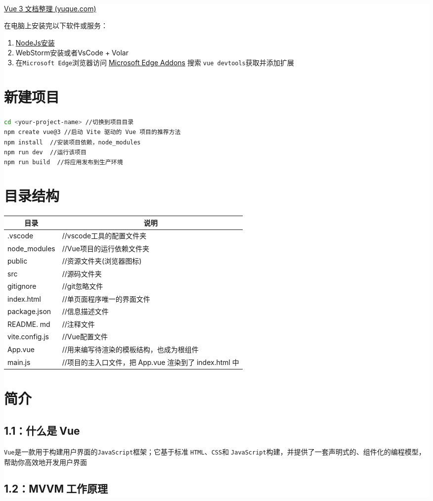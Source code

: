 [Vue 3 文档整理 (yuque.com)](https://www.yuque.com/yuqueyonghua0uca7/os6eyf/ov66ta?#CuulB)

在电脑上安装完以下软件或服务：

1.  [NodeJs安装](https://nodejs.org/en)
2.  WebStorm安装或者VsCode  + Volar
3.  在`Microsoft Edge`浏览器访问 [Microsoft Edge Addons](https://microsoftedge.microsoft.com/addons/Microsoft-Edge-Extensions-Home?hl=zh-CN) 搜索 `vue devtools`获取并添加扩展
# 新建项目

```bash
cd <your-project-name> //切换到项目目录
npm create vue@3 //启动 Vite 驱动的 Vue 项目的推荐方法
npm install  //安装项目依赖，node_modules
npm run dev  //运行该项目
npm run build  //将应用发布到生产环境
```

# 目录结构

| 目录           | 说明                                                  |
| -------------- | ----------------------------------------------------- |
| .vscode        | //vscode工具的配置文件夹                              |
| node_modules   | //Vue项目的运行依赖文件夹                             |
| public         | //资源文件夹(浏览器图标)                              |
| src            | //源码文件夹                                          |
| gitignore      | //git忽略文件                                         |
| index.html     | //单页面程序唯一的界面文件                            |
| package.json   | //信息描述文件                                        |
| README. md     | //注释文件                                            |
| vite.config.js | //Vue配置文件                                         |
| App.vue        | //用来编写待渲染的模板结构，也成为根组件              |
| main.js        | //项目的主入口文件，把 App.vue 渲染到了 index.html 中 |

# 简介

## 1.1：什么是 Vue

`Vue`是一款用于构建用户界面的`JavaScript`框架；它基于标准 `HTML`、`CSS`和 `JavaScript`构建，并提供了一套声明式的、组件化的编程模型，帮助你高效地开发用户界面

## 1.2：MVVM 工作原理
